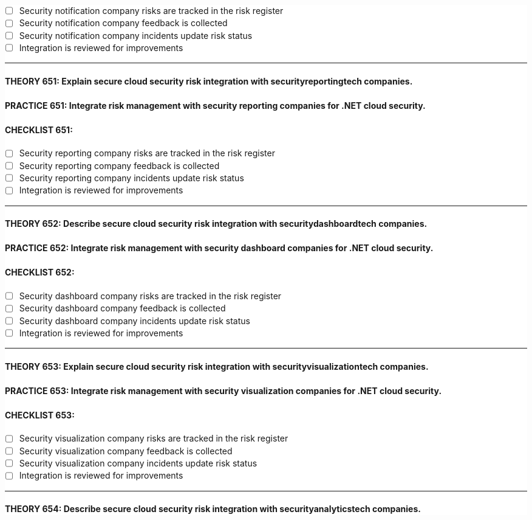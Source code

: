 - [ ] Security notification company risks are tracked in the risk register
- [ ] Security notification company feedback is collected
- [ ] Security notification company incidents update risk status
- [ ] Integration is reviewed for improvements

---

#### THEORY 651: Explain secure cloud security risk integration with securityreportingtech companies.

#### PRACTICE 651: Integrate risk management with security reporting companies for .NET cloud security.

#### CHECKLIST 651:

- [ ] Security reporting company risks are tracked in the risk register
- [ ] Security reporting company feedback is collected
- [ ] Security reporting company incidents update risk status
- [ ] Integration is reviewed for improvements

---

#### THEORY 652: Describe secure cloud security risk integration with securitydashboardtech companies.

#### PRACTICE 652: Integrate risk management with security dashboard companies for .NET cloud security.

#### CHECKLIST 652:

- [ ] Security dashboard company risks are tracked in the risk register
- [ ] Security dashboard company feedback is collected
- [ ] Security dashboard company incidents update risk status
- [ ] Integration is reviewed for improvements

---

#### THEORY 653: Explain secure cloud security risk integration with securityvisualizationtech companies.

#### PRACTICE 653: Integrate risk management with security visualization companies for .NET cloud security.

#### CHECKLIST 653:

- [ ] Security visualization company risks are tracked in the risk register
- [ ] Security visualization company feedback is collected
- [ ] Security visualization company incidents update risk status
- [ ] Integration is reviewed for improvements

---

#### THEORY 654: Describe secure cloud security risk integration with securityanalyticstech companies.
